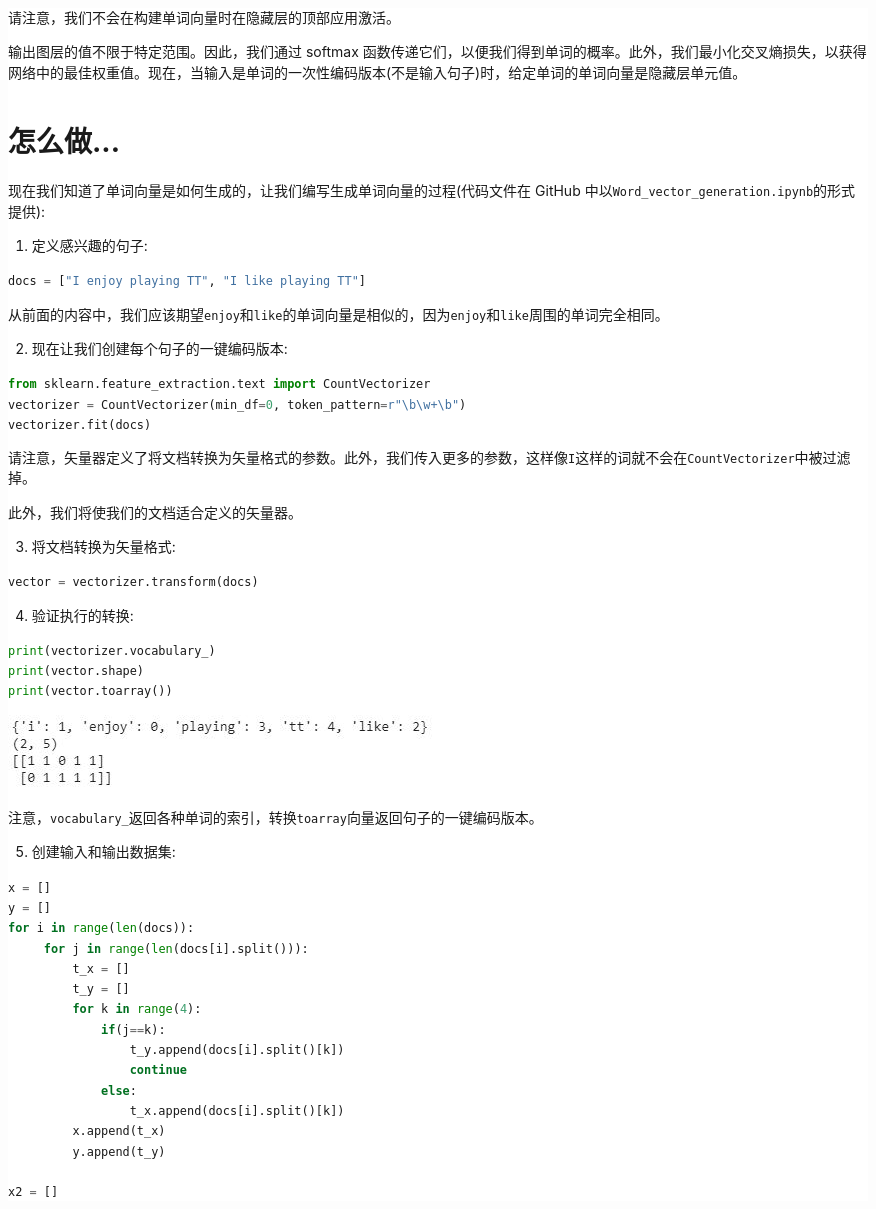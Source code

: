 请注意，我们不会在构建单词向量时在隐藏层的顶部应用激活。

输出图层的值不限于特定范围。因此，我们通过 softmax 函数传递它们，以便我们得到单词的概率。此外，我们最小化交叉熵损失，以获得网络中的最佳权重值。现在，当输入是单词的一次性编码版本(不是输入句子)时，给定单词的单词向量是隐藏层单元值。

        

# 怎么做...

现在我们知道了单词向量是如何生成的，让我们编写生成单词向量的过程(代码文件在 GitHub 中以`Word_vector_generation.ipynb`的形式提供):

1.  定义感兴趣的句子:

```py
docs = ["I enjoy playing TT", "I like playing TT"]
```

从前面的内容中，我们应该期望`enjoy`和`like`的单词向量是相似的，因为`enjoy`和`like`周围的单词完全相同。

2.  现在让我们创建每个句子的一键编码版本:

```py
from sklearn.feature_extraction.text import CountVectorizer
vectorizer = CountVectorizer(min_df=0, token_pattern=r"\b\w+\b")
vectorizer.fit(docs)
```

请注意，矢量器定义了将文档转换为矢量格式的参数。此外，我们传入更多的参数，这样像`I`这样的词就不会在`CountVectorizer`中被过滤掉。

此外，我们将使我们的文档适合定义的矢量器。

3.  将文档转换为矢量格式:

```py
vector = vectorizer.transform(docs)
```

4.  验证执行的转换:

```py
print(vectorizer.vocabulary_)
print(vector.shape)
print(vector.toarray())
```

![](img/5a5b6dc6-d127-48fa-b65e-75253bde3f66.png)

注意，`vocabulary_`返回各种单词的索引，转换`toarray`向量返回句子的一键编码版本。

5.  创建输入和输出数据集:

```py
x = []
y = []
for i in range(len(docs)):
     for j in range(len(docs[i].split())):
         t_x = []
         t_y = []
         for k in range(4):
             if(j==k):
                 t_y.append(docs[i].split()[k])
                 continue
             else:
                 t_x.append(docs[i].split()[k])
         x.append(t_x)
         y.append(t_y)

x2 = []
```